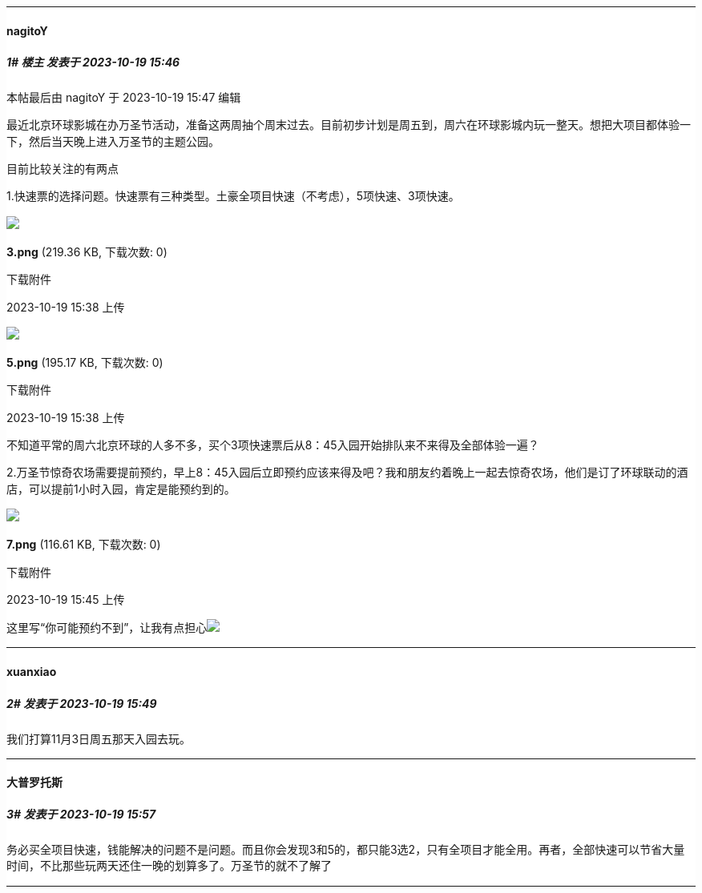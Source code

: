 
*****

####  nagitoY  
##### 1#       楼主       发表于 2023-10-19 15:46

 本帖最后由 nagitoY 于 2023-10-19 15:47 编辑 

最近北京环球影城在办万圣节活动，准备这两周抽个周末过去。目前初步计划是周五到，周六在环球影城内玩一整天。想把大项目都体验一下，然后当天晚上进入万圣节的主题公园。

目前比较关注的有两点

1.快速票的选择问题。快速票有三种类型。土豪全项目快速（不考虑），5项快速、3项快速。

<img src="https://img.saraba1st.com/forum/202310/19/153820oo1p91dpnmdndfuj.png" referrerpolicy="no-referrer">

<strong>3.png</strong> (219.36 KB, 下载次数: 0)

下载附件

2023-10-19 15:38 上传

<img src="https://img.saraba1st.com/forum/202310/19/153831yebjjyjqj009kb03.png" referrerpolicy="no-referrer">

<strong>5.png</strong> (195.17 KB, 下载次数: 0)

下载附件

2023-10-19 15:38 上传

不知道平常的周六北京环球的人多不多，买个3项快速票后从8：45入园开始排队来不来得及全部体验一遍？

2.万圣节惊奇农场需要提前预约，早上8：45入园后立即预约应该来得及吧？我和朋友约着晚上一起去惊奇农场，他们是订了环球联动的酒店，可以提前1小时入园，肯定是能预约到的。

<img src="https://img.saraba1st.com/forum/202310/19/154535u53w5lsdhycymbbm.png" referrerpolicy="no-referrer">

<strong>7.png</strong> (116.61 KB, 下载次数: 0)

下载附件

2023-10-19 15:45 上传

这里写“你可能预约不到”，让我有点担心<img src="https://static.saraba1st.com/image/smiley/face2017/068.png" referrerpolicy="no-referrer">

*****

####  xuanxiao  
##### 2#       发表于 2023-10-19 15:49

我们打算11月3日周五那天入园去玩。

*****

####  大普罗托斯  
##### 3#       发表于 2023-10-19 15:57

务必买全项目快速，钱能解决的问题不是问题。而且你会发现3和5的，都只能3选2，只有全项目才能全用。再者，全部快速可以节省大量时间，不比那些玩两天还住一晚的划算多了。万圣节的就不了解了

*****
